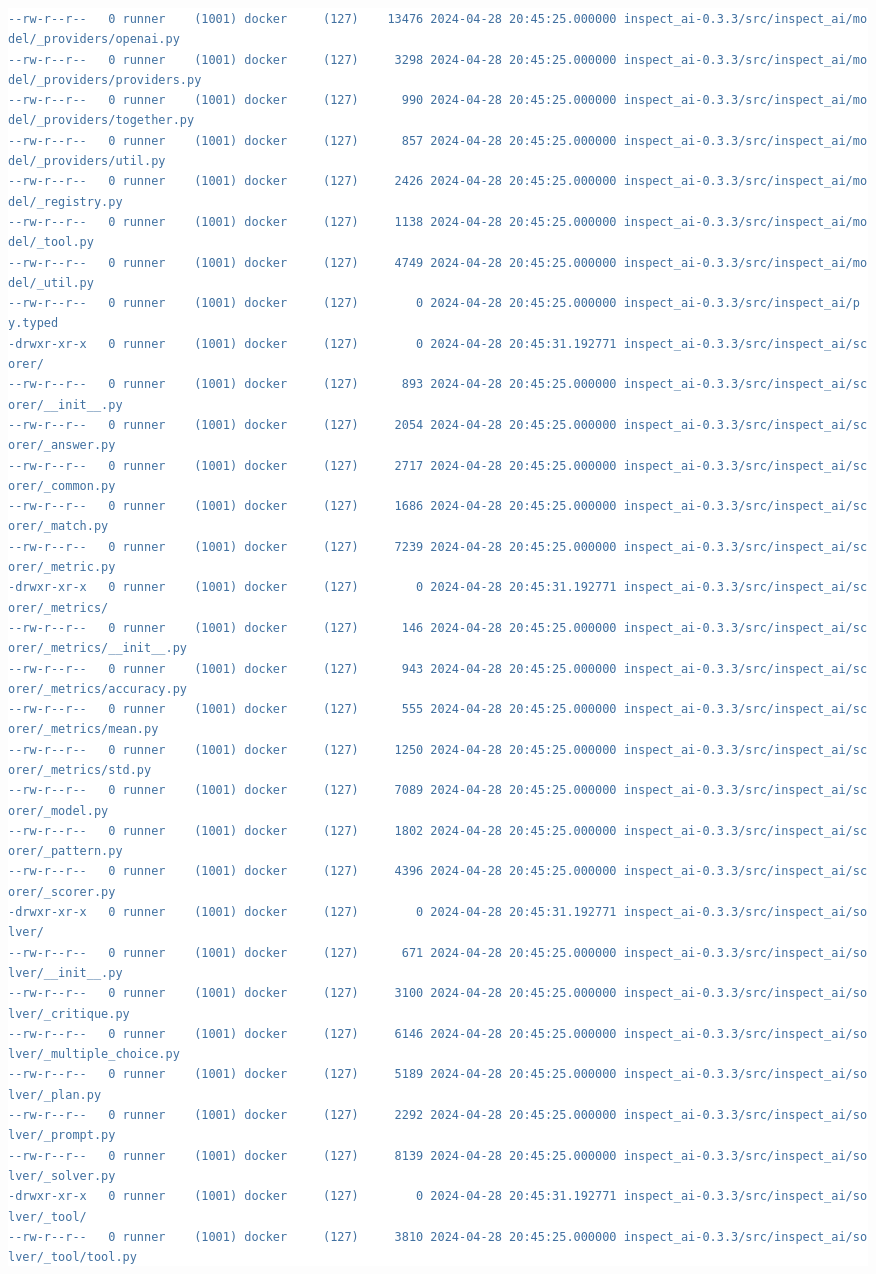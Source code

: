 ```diff
--rw-r--r--   0 runner    (1001) docker     (127)    13476 2024-04-28 20:45:25.000000 inspect_ai-0.3.3/src/inspect_ai/model/_providers/openai.py
--rw-r--r--   0 runner    (1001) docker     (127)     3298 2024-04-28 20:45:25.000000 inspect_ai-0.3.3/src/inspect_ai/model/_providers/providers.py
--rw-r--r--   0 runner    (1001) docker     (127)      990 2024-04-28 20:45:25.000000 inspect_ai-0.3.3/src/inspect_ai/model/_providers/together.py
--rw-r--r--   0 runner    (1001) docker     (127)      857 2024-04-28 20:45:25.000000 inspect_ai-0.3.3/src/inspect_ai/model/_providers/util.py
--rw-r--r--   0 runner    (1001) docker     (127)     2426 2024-04-28 20:45:25.000000 inspect_ai-0.3.3/src/inspect_ai/model/_registry.py
--rw-r--r--   0 runner    (1001) docker     (127)     1138 2024-04-28 20:45:25.000000 inspect_ai-0.3.3/src/inspect_ai/model/_tool.py
--rw-r--r--   0 runner    (1001) docker     (127)     4749 2024-04-28 20:45:25.000000 inspect_ai-0.3.3/src/inspect_ai/model/_util.py
--rw-r--r--   0 runner    (1001) docker     (127)        0 2024-04-28 20:45:25.000000 inspect_ai-0.3.3/src/inspect_ai/py.typed
-drwxr-xr-x   0 runner    (1001) docker     (127)        0 2024-04-28 20:45:31.192771 inspect_ai-0.3.3/src/inspect_ai/scorer/
--rw-r--r--   0 runner    (1001) docker     (127)      893 2024-04-28 20:45:25.000000 inspect_ai-0.3.3/src/inspect_ai/scorer/__init__.py
--rw-r--r--   0 runner    (1001) docker     (127)     2054 2024-04-28 20:45:25.000000 inspect_ai-0.3.3/src/inspect_ai/scorer/_answer.py
--rw-r--r--   0 runner    (1001) docker     (127)     2717 2024-04-28 20:45:25.000000 inspect_ai-0.3.3/src/inspect_ai/scorer/_common.py
--rw-r--r--   0 runner    (1001) docker     (127)     1686 2024-04-28 20:45:25.000000 inspect_ai-0.3.3/src/inspect_ai/scorer/_match.py
--rw-r--r--   0 runner    (1001) docker     (127)     7239 2024-04-28 20:45:25.000000 inspect_ai-0.3.3/src/inspect_ai/scorer/_metric.py
-drwxr-xr-x   0 runner    (1001) docker     (127)        0 2024-04-28 20:45:31.192771 inspect_ai-0.3.3/src/inspect_ai/scorer/_metrics/
--rw-r--r--   0 runner    (1001) docker     (127)      146 2024-04-28 20:45:25.000000 inspect_ai-0.3.3/src/inspect_ai/scorer/_metrics/__init__.py
--rw-r--r--   0 runner    (1001) docker     (127)      943 2024-04-28 20:45:25.000000 inspect_ai-0.3.3/src/inspect_ai/scorer/_metrics/accuracy.py
--rw-r--r--   0 runner    (1001) docker     (127)      555 2024-04-28 20:45:25.000000 inspect_ai-0.3.3/src/inspect_ai/scorer/_metrics/mean.py
--rw-r--r--   0 runner    (1001) docker     (127)     1250 2024-04-28 20:45:25.000000 inspect_ai-0.3.3/src/inspect_ai/scorer/_metrics/std.py
--rw-r--r--   0 runner    (1001) docker     (127)     7089 2024-04-28 20:45:25.000000 inspect_ai-0.3.3/src/inspect_ai/scorer/_model.py
--rw-r--r--   0 runner    (1001) docker     (127)     1802 2024-04-28 20:45:25.000000 inspect_ai-0.3.3/src/inspect_ai/scorer/_pattern.py
--rw-r--r--   0 runner    (1001) docker     (127)     4396 2024-04-28 20:45:25.000000 inspect_ai-0.3.3/src/inspect_ai/scorer/_scorer.py
-drwxr-xr-x   0 runner    (1001) docker     (127)        0 2024-04-28 20:45:31.192771 inspect_ai-0.3.3/src/inspect_ai/solver/
--rw-r--r--   0 runner    (1001) docker     (127)      671 2024-04-28 20:45:25.000000 inspect_ai-0.3.3/src/inspect_ai/solver/__init__.py
--rw-r--r--   0 runner    (1001) docker     (127)     3100 2024-04-28 20:45:25.000000 inspect_ai-0.3.3/src/inspect_ai/solver/_critique.py
--rw-r--r--   0 runner    (1001) docker     (127)     6146 2024-04-28 20:45:25.000000 inspect_ai-0.3.3/src/inspect_ai/solver/_multiple_choice.py
--rw-r--r--   0 runner    (1001) docker     (127)     5189 2024-04-28 20:45:25.000000 inspect_ai-0.3.3/src/inspect_ai/solver/_plan.py
--rw-r--r--   0 runner    (1001) docker     (127)     2292 2024-04-28 20:45:25.000000 inspect_ai-0.3.3/src/inspect_ai/solver/_prompt.py
--rw-r--r--   0 runner    (1001) docker     (127)     8139 2024-04-28 20:45:25.000000 inspect_ai-0.3.3/src/inspect_ai/solver/_solver.py
-drwxr-xr-x   0 runner    (1001) docker     (127)        0 2024-04-28 20:45:31.192771 inspect_ai-0.3.3/src/inspect_ai/solver/_tool/
--rw-r--r--   0 runner    (1001) docker     (127)     3810 2024-04-28 20:45:25.000000 inspect_ai-0.3.3/src/inspect_ai/solver/_tool/tool.py
```